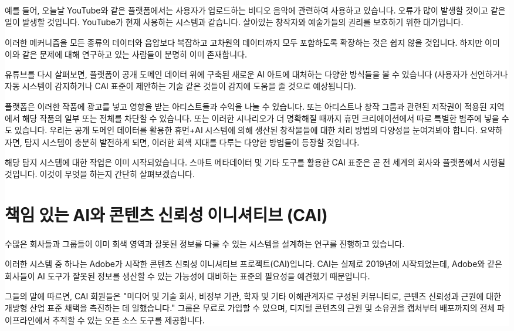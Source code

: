 예를 들어, 오늘날 YouTube와 같은 플랫폼에서는 사용자가 업로드하는 비디오 음악에 관련하여 사용하고 있습니다. 오류가 많이 발생할 것이고 같은 일이 발생할 것입니다. YouTube가 현재 사용하는 시스템과 같습니다. 살아있는 창작자와 예술가들의 권리를 보호하기 위한 대가입니다.

이러한 메커니즘을 모든 종류의 데이터와 음압보다 복잡하고 고차원의 데이터까지 모두 포함하도록 확장하는 것은 쉽지 않을 것입니다. 하지만 이미 이와 같은 문제에 대해 연구하고 있는 사람들이 분명히 이미 존재합니다.



<ins class="adsbygoogle"
     style="display:block"
     data-ad-client="ca-pub-4877378276818686"
     data-ad-slot="1107185301"
     data-ad-format="auto"
     data-full-width-responsive="true"></ins>

<script>
     (adsbygoogle = window.adsbygoogle || []).push({});
</script>

유튜브를 다시 살펴보면, 플랫폼이 공개 도메인 데이터 위에 구축된 새로운 AI 아트에 대처하는 다양한 방식들을 볼 수 있습니다 (사용자가 선언하거나 자동 시스템이 감지하거나 CAI 표준이 제안하는 기술 같은 것들이 감지에 도움을 줄 것으로 예상됩니다).

플랫폼은 이러한 작품에 광고를 넣고 영향을 받는 아티스트들과 수익을 나눌 수 있습니다. 또는 아티스트나 창작 그룹과 관련된 저작권이 적용된 지역에서 해당 작품의 일부 또는 전체를 차단할 수 있습니다. 또는 이러한 시나리오가 더 명확해질 때까지 휴먼 크리에이션에서 따로 특별한 범주에 넣을 수도 있습니다. 우리는 공개 도메인 데이터를 활용한 휴먼+AI 시스템에 의해 생산된 창작물들에 대한 처리 방법의 다양성을 눈여겨봐야 합니다. 요약하자면, 탐지 시스템이 충분히 발전하게 되면, 이러한 회색 지대를 다루는 다양한 방법들이 등장할 것입니다.

해당 탐지 시스템에 대한 작업은 이미 시작되었습니다. 스마트 메타데이터 및 기타 도구를 활용한 CAI 표준은 곧 전 세계의 회사와 플랫폼에서 시행될 것입니다. 이것이 무엇을 하는지 간단히 살펴보겠습니다.

# 책임 있는 AI와 콘텐츠 신뢰성 이니셔티브 (CAI)



<ins class="adsbygoogle"
     style="display:block"
     data-ad-client="ca-pub-4877378276818686"
     data-ad-slot="1107185301"
     data-ad-format="auto"
     data-full-width-responsive="true"></ins>

<script>
     (adsbygoogle = window.adsbygoogle || []).push({});
</script>

수많은 회사들과 그룹들이 이미 회색 영역과 잘못된 정보를 다룰 수 있는 시스템을 설계하는 연구를 진행하고 있습니다.

이러한 시스템 중 하나는 Adobe가 시작한 콘텐츠 신뢰성 이니셔티브 프로젝트(CAI)입니다. CAI는 실제로 2019년에 시작되었는데, Adobe와 같은 회사들이 AI 도구가 잘못된 정보를 생산할 수 있는 가능성에 대비하는 표준의 필요성을 예견했기 때문입니다.

그들의 말에 따르면, CAI 회원들은 "미디어 및 기술 회사, 비정부 기관, 학자 및 기타 이해관계자로 구성된 커뮤니티로, 콘텐츠 신뢰성과 근원에 대한 개방형 산업 표준 채택을 촉진하는 데 일했습니다." 그룹은 무료로 가입할 수 있으며, 디지털 콘텐츠의 근원 및 소유권을 캡처부터 배포까지의 전체 파이프라인에서 추적할 수 있는 오픈 소스 도구를 제공합니다.



<ins class="adsbygoogle"
     style="display:block"
     data-ad-client="ca-pub-4877378276818686"
     data-ad-slot="1107185301"
     data-ad-format="auto"
     data-full-width-responsive="true"></ins>
